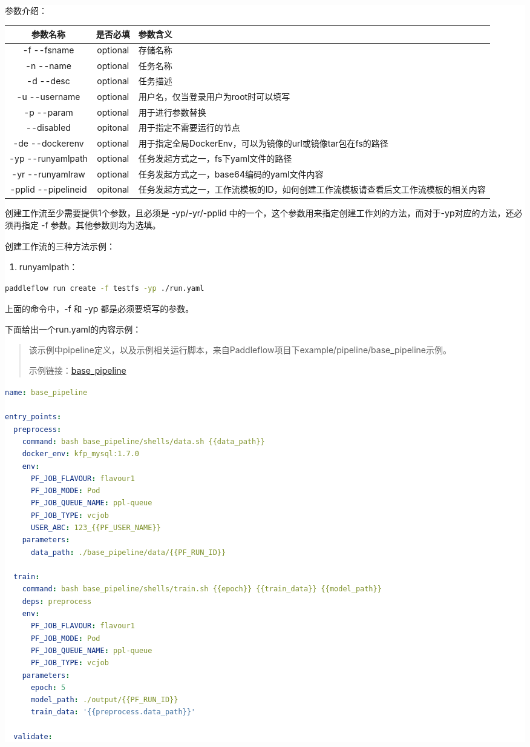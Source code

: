 参数介绍：

|参数名称 | 是否必填 | 参数含义
|:---:|:---:|:---|
|-f --fsname | optional | 存储名称
|-n --name | optional | 任务名称
|-d --desc | optional | 任务描述
|-u --username | optional | 用户名，仅当登录用户为root时可以填写
|-p --param | optional | 用于进行参数替换
|--disabled | opitonal | 用于指定不需要运行的节点
|-de --dockerenv| optional | 用于指定全局DockerEnv，可以为镜像的url或镜像tar包在fs的路径
|-yp --runyamlpath | optional | 任务发起方式之一，fs下yaml文件的路径
|-yr --runyamlraw | optional | 任务发起方式之一，base64编码的yaml文件内容
|-pplid --pipelineid | opitonal | 任务发起方式之一，工作流模板的ID，如何创建工作流模板请查看后文工作流模板的相关内容

创建工作流至少需要提供1个参数，且必须是 -yp/-yr/-pplid 中的一个，这个参数用来指定创建工作刘的方法，而对于-yp对应的方法，还必须再指定 -f 参数。其他参数则均为选填。

创建工作流的三种方法示例：

1. runyamlpath：

```bash
paddleflow run create -f testfs -yp ./run.yaml
```

上面的命令中，-f 和 -yp 都是必须要填写的参数。

下面给出一个run.yaml的内容示例：

> 该示例中pipeline定义，以及示例相关运行脚本，来自Paddleflow项目下example/pipeline/base_pipeline示例。
> 
> 示例链接：[base_pipeline][base_pipeline]

```yaml
name: base_pipeline

entry_points:
  preprocess:
    command: bash base_pipeline/shells/data.sh {{data_path}}
    docker_env: kfp_mysql:1.7.0
    env:
      PF_JOB_FLAVOUR: flavour1
      PF_JOB_MODE: Pod
      PF_JOB_QUEUE_NAME: ppl-queue
      PF_JOB_TYPE: vcjob
      USER_ABC: 123_{{PF_USER_NAME}}
    parameters:
      data_path: ./base_pipeline/data/{{PF_RUN_ID}}

  train:
    command: bash base_pipeline/shells/train.sh {{epoch}} {{train_data}} {{model_path}}
    deps: preprocess
    env:
      PF_JOB_FLAVOUR: flavour1
      PF_JOB_MODE: Pod
      PF_JOB_QUEUE_NAME: ppl-queue
      PF_JOB_TYPE: vcjob
    parameters:
      epoch: 5
      model_path: ./output/{{PF_RUN_ID}}
      train_data: '{{preprocess.data_path}}'

  validate:
```

[base_pipeline]: /example/pipeline/base_pipeline